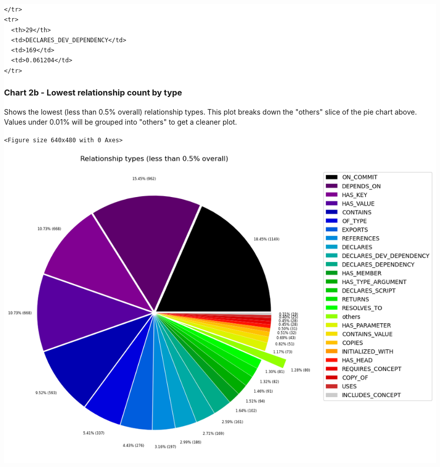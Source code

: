    </tr>
    <tr>
      <th>29</th>
      <td>DECLARES_DEV_DEPENDENCY</td>
      <td>169</td>
      <td>0.061204</td>
    </tr>
  </tbody>
</table>
</div>



### Chart 2b - Lowest relationship count by type

Shows the lowest (less than 0.5% overall) relationship types. This plot breaks down the "others" slice of the pie chart above. Values under 0.01% will be grouped into "others" to get a cleaner plot.


    <Figure size 640x480 with 0 Axes>



    
![png](OverviewGeneral_files/OverviewGeneral_32_1.png)
    